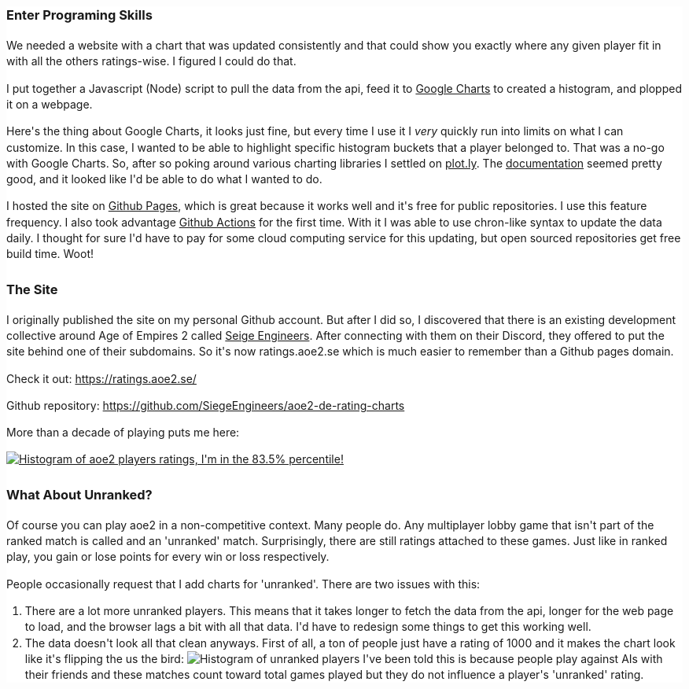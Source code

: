 ### Enter Programing Skills

We needed a website with a chart that was updated consistently and that could show you exactly where any given player fit in with all the others ratings-wise. I figured I could do that.

I put together a Javascript (Node) script to pull the data from the api, feed it to [Google Charts](https://developers.google.com/chart) to created a histogram, and plopped it on a webpage.

Here's the thing about Google Charts, it looks just fine, but every time I use it I _very_ quickly run into limits on what I can customize. In this case, I wanted to be able to highlight specific histogram buckets that a player belonged to. That was a no-go with Google Charts. So, after so poking around various charting libraries I settled on [plot.ly](https://plotly.com/javascript/). The [documentation](https://plotly.com/javascript/plotlyjs-function-reference/#plotlyreact) seemed pretty good, and it looked like I'd be able to do what I wanted to do.

I hosted the site on [Github Pages](https://pages.github.com/), which is great because it works well and it's free for public repositories. I use this feature frequency. I also took advantage [Github Actions](https://github.com/features/actions) for the first time. With it I was able to use chron-like syntax to update the data daily. I thought for sure I'd have to pay for some cloud computing service for this updating, but open sourced repositories get free build time. Woot!

### The Site

I originally published the site on my personal Github account. But after I did so, I discovered that there is an existing development collective around Age of Empires 2 called [Seige Engineers](https://aoe2.se/). After connecting with them on their Discord, they offered to put the site behind one of their subdomains. So it's now ratings.aoe2.se which is much easier to remember than a Github pages domain.

Check it out: https://ratings.aoe2.se/

Github repository: https://github.com/SiegeEngineers/aoe2-de-rating-charts

More than a decade of playing puts me here:

<a href="https://ratings.aoe2.se/" target="_blank">
  <img src="https://live.staticflickr.com/65535/50276461253_dd0eace964_o.png" alt="Histogram of aoe2 players ratings, I'm in the 83.5% percentile!" width="100%">
</a>

### What About Unranked?

Of course you can play aoe2 in a non-competitive context. Many people do. Any multiplayer lobby game that isn't part of the ranked match is called and an 'unranked' match. Surprisingly, there are still ratings attached to these games. Just like in ranked play, you gain or lose points for every win or loss respectively.

People occasionally request that I add charts for 'unranked'. There are two issues with this:

1. There are a lot more unranked players. This means that it takes longer to fetch the data from the api, longer for the web page to load, and the browser lags a bit with all that data. I'd have to redesign some things to get this working well.
2. The data doesn't look all that clean anyways. First of all, a ton of people just have a rating of 1000 and it makes the chart look like it's flipping the us the bird: ![Histogram of unranked players](https://live.staticflickr.com/65535/50545749056_6eb484666c_o.png) I've been told this is because people play against AIs with their friends and these matches count toward total games played but they do not influence a player's 'unranked' rating.
